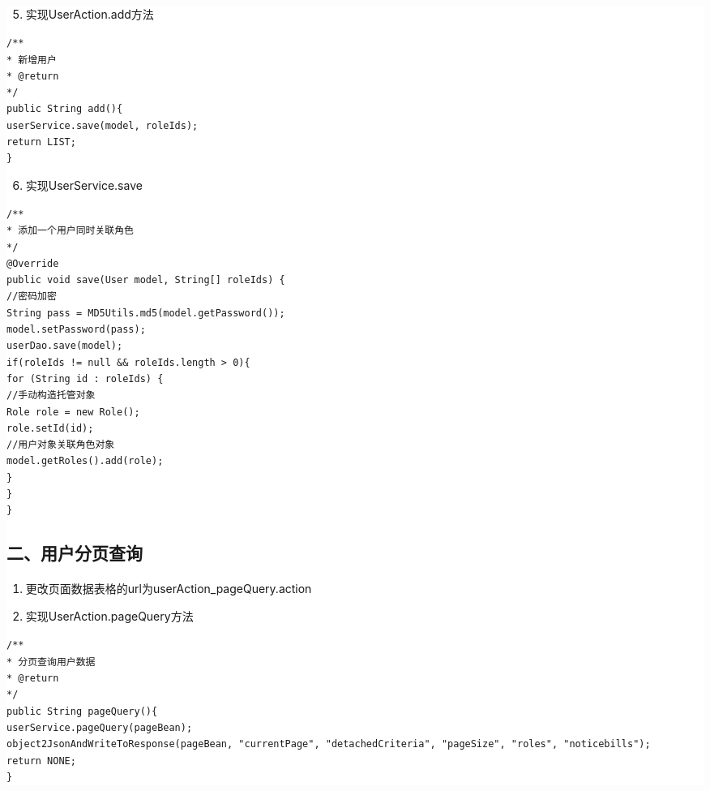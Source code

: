 5. 实现UserAction.add方法

```
/**
* 新增用户
* @return
*/
public String add(){
userService.save(model, roleIds);
return LIST;
}
```

6. 实现UserService.save

```
/**
* 添加一个用户同时关联角色
*/
@Override
public void save(User model, String[] roleIds) {
//密码加密
String pass = MD5Utils.md5(model.getPassword());
model.setPassword(pass);
userDao.save(model);
if(roleIds != null && roleIds.length > 0){
for (String id : roleIds) {
//手动构造托管对象
Role role = new Role();
role.setId(id);
//用户对象关联角色对象
model.getRoles().add(role);
}
}
}
```

## 二、用户分页查询

1. 更改页面数据表格的url为userAction_pageQuery.action

2. 实现UserAction.pageQuery方法

```
/**
* 分页查询用户数据
* @return
*/
public String pageQuery(){
userService.pageQuery(pageBean);
object2JsonAndWriteToResponse(pageBean, "currentPage", "detachedCriteria", "pageSize", "roles", "noticebills");
return NONE;
}
```
